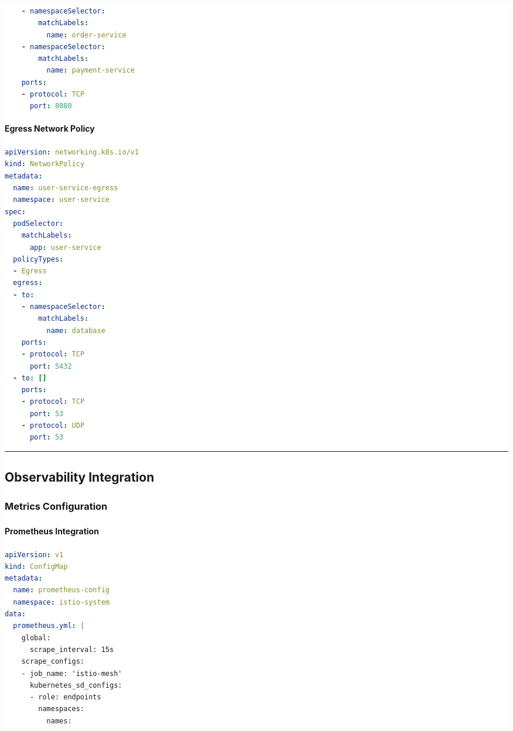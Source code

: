 ```yaml
    - namespaceSelector:
        matchLabels:
          name: order-service
    - namespaceSelector:
        matchLabels:
          name: payment-service
    ports:
    - protocol: TCP
      port: 8080
```

#### Egress Network Policy
```yaml
apiVersion: networking.k8s.io/v1
kind: NetworkPolicy
metadata:
  name: user-service-egress
  namespace: user-service
spec:
  podSelector:
    matchLabels:
      app: user-service
  policyTypes:
  - Egress
  egress:
  - to:
    - namespaceSelector:
        matchLabels:
          name: database
    ports:
    - protocol: TCP
      port: 5432
  - to: []
    ports:
    - protocol: TCP
      port: 53
    - protocol: UDP
      port: 53
```

---

## Observability Integration

### Metrics Configuration

#### Prometheus Integration
```yaml
apiVersion: v1
kind: ConfigMap
metadata:
  name: prometheus-config
  namespace: istio-system
data:
  prometheus.yml: |
    global:
      scrape_interval: 15s
    scrape_configs:
    - job_name: 'istio-mesh'
      kubernetes_sd_configs:
      - role: endpoints
        namespaces:
          names:
```